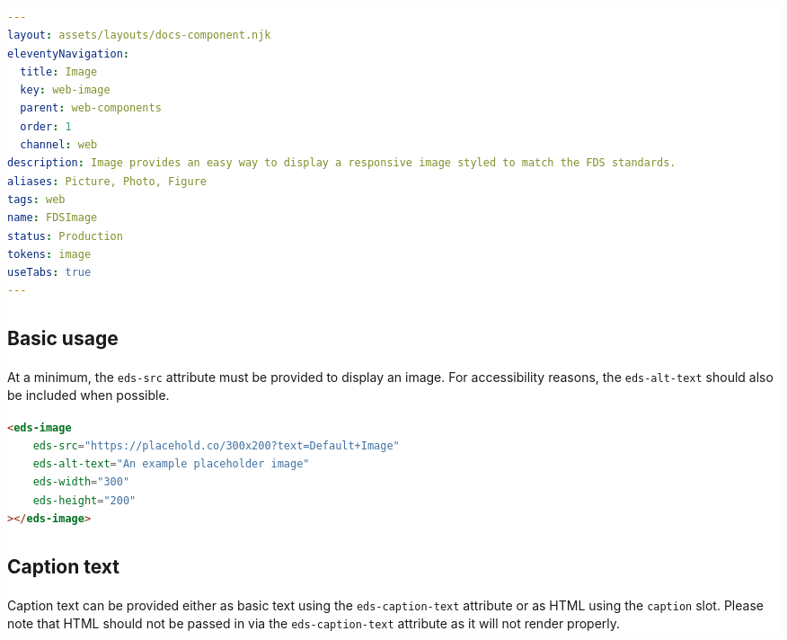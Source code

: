 ```yaml
---
layout: assets/layouts/docs-component.njk
eleventyNavigation:
  title: Image
  key: web-image
  parent: web-components
  order: 1
  channel: web
description: Image provides an easy way to display a responsive image styled to match the FDS standards.
aliases: Picture, Photo, Figure
tags: web
name: FDSImage
status: Production
tokens: image
useTabs: true
---
```



## Basic usage

At a minimum, the `eds-src` attribute must be provided to display an image. For accessibility reasons, the `eds-alt-text` should also be included when possible.

<div class="example">
  <eds-image
    eds-src="https://placehold.co/300x200?text=Default+Image"
    eds-alt-text="An example placeholder image"
    eds-width="300"
    eds-height="200"
  ></eds-image>
</div>

```html
<eds-image
    eds-src="https://placehold.co/300x200?text=Default+Image"
    eds-alt-text="An example placeholder image"
    eds-width="300"
    eds-height="200"
></eds-image>
```

## Caption text

Caption text can be provided either as basic text using the `eds-caption-text` attribute or as HTML using the `caption` slot. Please note that HTML should not be passed in via the `eds-caption-text` attribute as it will not render properly.

<div class="example">
  <eds-image
    eds-src="https://placehold.co/300x200?text=Text+Caption"
    eds-alt-text="An example placeholder image"
    eds-width="300"
    eds-height="200"
    eds-caption-text="This is a sample text caption for the Image Component."
  ></eds-image>
</div>
